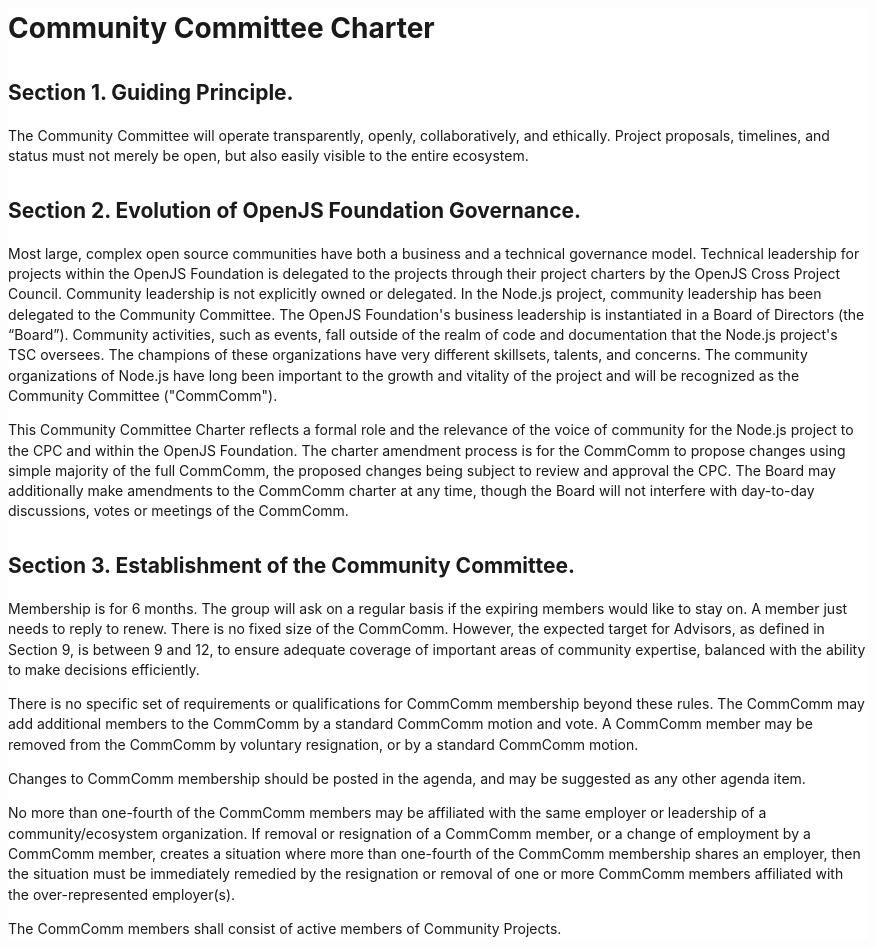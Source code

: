 # Community Committee Charter

## Section 1. Guiding Principle.

The Community Committee will operate transparently, openly, collaboratively, and ethically. Project proposals, timelines, and status must not merely be open, but also easily visible to the entire ecosystem.

## Section 2. Evolution of OpenJS Foundation Governance.

Most large, complex open source communities have both a business and a technical governance model. Technical leadership for projects within the OpenJS Foundation is delegated to the projects through their project charters by the OpenJS Cross Project Council. Community leadership is not explicitly owned or delegated. In the Node.js project, community leadership has been delegated to the Community Committee. The OpenJS Foundation's business leadership is instantiated in a Board of Directors (the “Board”). Community activities, such as events, fall outside of the realm of code and documentation that the Node.js project's TSC oversees. The champions of these organizations have very different skillsets, talents, and concerns. The community organizations of Node.js have long been important to the growth and vitality of the project and will be recognized as the Community Committee ("CommComm").

This Community Committee Charter reflects a formal role and the relevance of the voice of community for the Node.js project to the CPC and within the OpenJS Foundation. The charter amendment process is for the CommComm to propose changes using simple majority of the full CommComm, the proposed changes being subject to review and approval the CPC. The Board may additionally make amendments to the CommComm charter at any time, though the Board will not interfere with day-to-day discussions, votes or meetings of the CommComm.

## Section 3. Establishment of the Community Committee.

Membership is for 6 months. The group will ask on a regular basis if the expiring members would like to stay on. A member just needs to reply to renew. There is no fixed size of the CommComm. However, the expected target for Advisors, as defined in Section 9, is between 9 and 12, to ensure adequate coverage of important areas of community expertise, balanced with the ability to make decisions efficiently.

There is no specific set of requirements or qualifications for CommComm membership beyond these rules. The CommComm may add additional members to the CommComm by a standard CommComm motion and vote. A CommComm member may be removed from the CommComm by voluntary resignation, or by a standard CommComm motion.

Changes to CommComm membership should be posted in the agenda, and may be suggested as any other agenda item.

No more than one-fourth of the CommComm members may be affiliated with the same employer or leadership of a community/ecosystem organization. If removal or resignation of a CommComm member, or a change of employment by a CommComm member, creates a situation where more than one-fourth of the CommComm membership shares an employer, then the situation must be immediately remedied by the resignation or removal of one or more CommComm members affiliated with the over-represented employer(s).

The CommComm members shall consist of active members of Community Projects.
